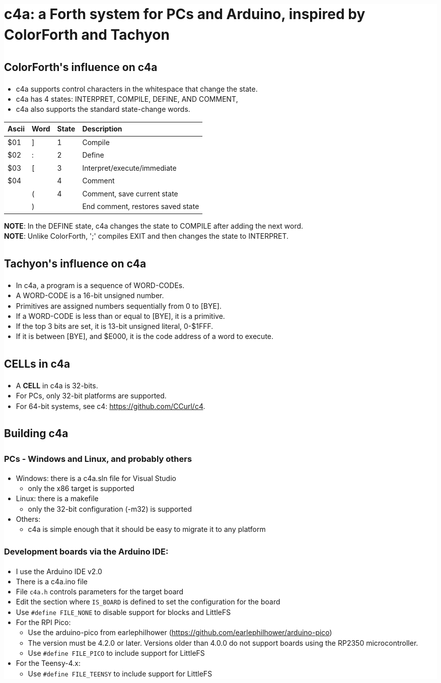# c4a: a Forth system for PCs and Arduino, inspired by ColorForth and Tachyon

## ColorForth's influence on c4a
- c4a supports control characters in the whitespace that change the state.<br/>
- c4a has 4 states: INTERPRET, COMPILE, DEFINE, AND COMMENT,<br/>
- c4a also supports the standard state-change words.<br/>

| Ascii | Word  | State | Description|
|:--    |:--    |:--    |:-- |
|  $01  |  ]    |   1   | Compile |
|  $02  |  :    |   2   | Define |
|  $03  |  [    |   3   | Interpret/execute/immediate |
|  $04  |       |   4   | Comment |
|       |  (    |   4   | Comment, save current state |
|       |  )    |       | End comment, restores saved state |

**NOTE**: In the DEFINE state, c4a changes the state to COMPILE after adding the next word.<br/>
**NOTE**: Unlike ColorForth, ';' compiles EXIT and then changes the state to INTERPRET.<br/>

## Tachyon's influence on c4a
- In c4a, a program is a sequence of WORD-CODEs. <br/>
- A WORD-CODE is a 16-bit unsigned number. <br/>
- Primitives are assigned numbers sequentially from 0 to [BYE]. <br/>
- If a WORD-CODE is less than or equal to [BYE], it is a primitive. <br/>
- If the top 3 bits are set, it is 13-bit unsigned literal, 0-$1FFF. <br/>
- If it is between [BYE], and $E000, it is the code address of a word to execute. <br/>

## CELLs in c4a
- A **CELL** in c4a is 32-bits.
- For PCs, only 32-bit platforms are supported.
- For 64-bit systems, see c4: https://github.com/CCurl/c4.

## Building c4a
 
### PCs - Windows and Linux, and probably others
- Windows: there is a c4a.sln file for Visual Studio
  - only the x86 target is supported
- Linux: there is a makefile
  - only the 32-bit configuration (-m32) is supported
- Others:
  - c4a is simple enough that it should be easy to migrate it to any platform

### Development boards via the Arduino IDE:
- I use the Arduino IDE v2.0
- There is a c4a.ino file
- File `c4a.h` controls parameters for the target board
- Edit the section where `IS_BOARD` is defined to set the configuration for the board
- Use `#define FILE_NONE` to disable support for blocks and LittleFS
- For the RPI Pico:
  - Use the arduino-pico from earlephilhower (https://github.com/earlephilhower/arduino-pico)
  - The version must be 4.2.0 or later. Versions older than 4.0.0 do not support boards using
    the RP2350 microcontroller.
  - Use `#define FILE_PICO` to include support for LittleFS
- For the Teensy-4.x:
  - Use `#define FILE_TEENSY` to include support for LittleFS